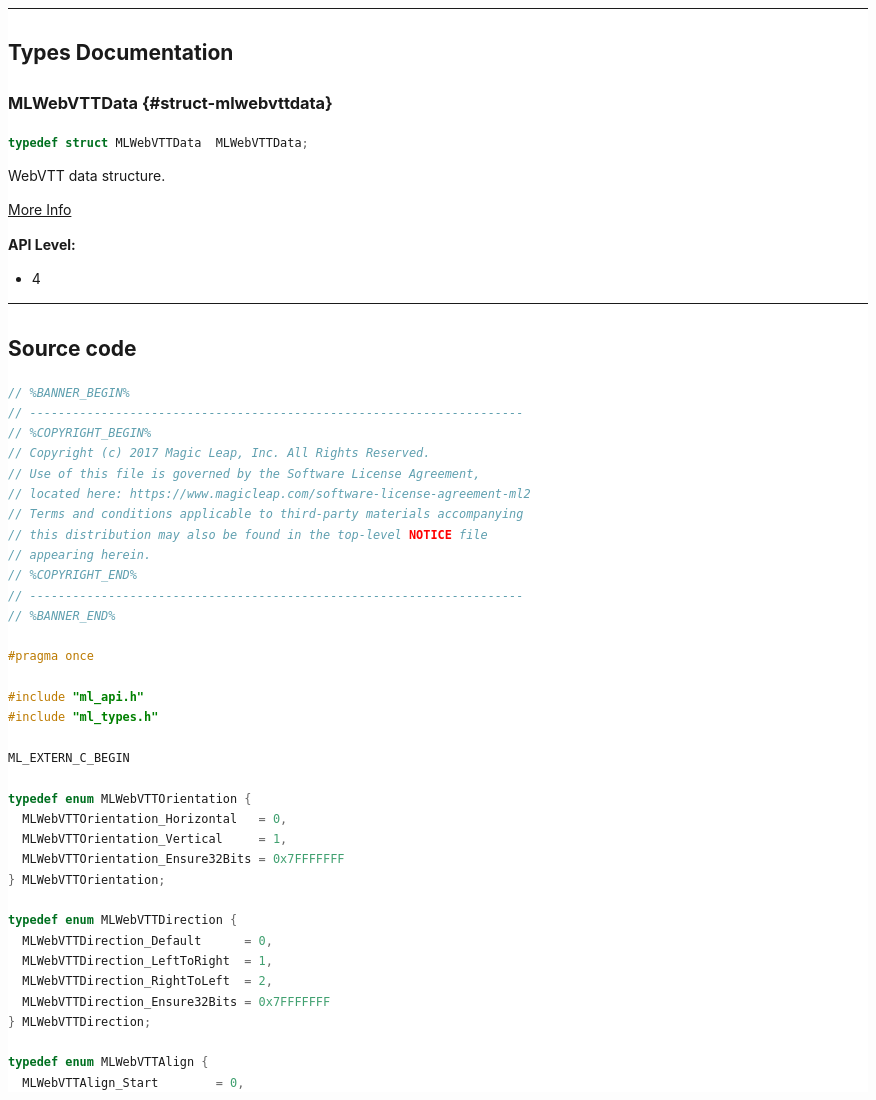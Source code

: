 

-----------


## Types Documentation

### MLWebVTTData {#struct-mlwebvttdata}

```cpp
typedef struct MLWebVTTData  MLWebVTTData;
```

WebVTT data structure. 



[More Info](/versioned_docs/version-22-Feb-2023/api-ref/api/Modules/group___media_player/struct_m_l_web_v_t_t_data.md)


**API Level:**
  * 4 




-----------




## Source code

```cpp
// %BANNER_BEGIN%
// ---------------------------------------------------------------------
// %COPYRIGHT_BEGIN%
// Copyright (c) 2017 Magic Leap, Inc. All Rights Reserved.
// Use of this file is governed by the Software License Agreement,
// located here: https://www.magicleap.com/software-license-agreement-ml2
// Terms and conditions applicable to third-party materials accompanying
// this distribution may also be found in the top-level NOTICE file
// appearing herein.
// %COPYRIGHT_END%
// ---------------------------------------------------------------------
// %BANNER_END%

#pragma once

#include "ml_api.h"
#include "ml_types.h"

ML_EXTERN_C_BEGIN

typedef enum MLWebVTTOrientation {
  MLWebVTTOrientation_Horizontal   = 0,
  MLWebVTTOrientation_Vertical     = 1,
  MLWebVTTOrientation_Ensure32Bits = 0x7FFFFFFF
} MLWebVTTOrientation;

typedef enum MLWebVTTDirection {
  MLWebVTTDirection_Default      = 0,
  MLWebVTTDirection_LeftToRight  = 1,
  MLWebVTTDirection_RightToLeft  = 2,
  MLWebVTTDirection_Ensure32Bits = 0x7FFFFFFF
} MLWebVTTDirection;

typedef enum MLWebVTTAlign {
  MLWebVTTAlign_Start        = 0,
```